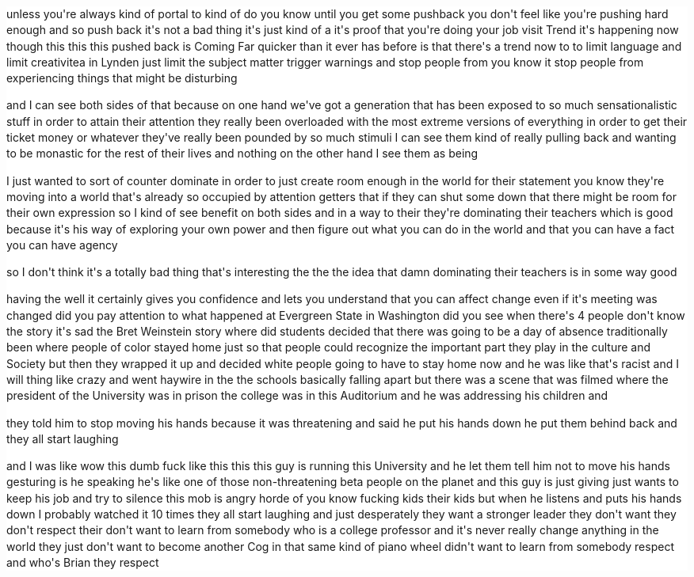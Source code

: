 unless you're always kind of portal to kind of do you know until you get some pushback you don't feel like you're pushing hard enough and so push back it's not a bad thing it's just kind of a it's proof that you're doing your job visit Trend it's happening now though this this this pushed back is Coming Far quicker than it ever has before is that there's a trend now to to limit language and limit creativitea in Lynden just limit the subject matter trigger warnings and stop people from you know it stop people from experiencing things that might be disturbing

<timemark seconds="5766" />

and I can see both sides of that because on one hand we've got a generation that has been exposed to so much sensationalistic stuff in order to attain their attention they really been overloaded with the most extreme versions of everything in order to get their ticket money or whatever they've really been pounded by so much stimuli I can see them kind of really pulling back and wanting to be monastic for the rest of their lives and nothing on the other hand I see them as being

<timemark seconds="5799" />

I just wanted to sort of counter dominate in order to just create room enough in the world for their statement you know they're moving into a world that's already so occupied by attention getters that if they can shut some down that there might be room for their own expression so I kind of see benefit on both sides and in a way to their they're dominating their teachers which is good because it's his way of exploring your own power and then figure out what you can do in the world and that you can have a fact you can have agency

<timemark seconds="5837" />

so I don't think it's a totally bad thing that's interesting the the the idea that damn dominating their teachers is in some way good

<timemark seconds="5845" />

having the well it certainly gives you confidence and lets you understand that you can affect change even if it's meeting was changed did you pay attention to what happened at Evergreen State in Washington did you see when there's 4 people don't know the story it's sad the Bret Weinstein story where did students decided that there was going to be a day of absence traditionally been where people of color stayed home just so that people could recognize the important part they play in the culture and Society but then they wrapped it up and decided white people going to have to stay home now and he was like that's racist and I will thing like crazy and went haywire in the the schools basically falling apart but there was a scene that was filmed where the president of the University was in prison the college was in this Auditorium and he was addressing his children and

<timemark seconds="5905" />

they told him to stop moving his hands because it was threatening and said he put his hands down he put them behind back and they all start laughing

<timemark seconds="5916" />

and I was like wow this dumb fuck like this this this guy is running this University and he let them tell him not to move his hands gesturing is he speaking he's like one of those non-threatening beta people on the planet and this guy is just giving just wants to keep his job and try to silence this mob is angry horde of you know fucking kids their kids but when he listens and puts his hands down I probably watched it 10 times they all start laughing and just desperately they want a stronger leader they don't want they don't respect their don't want to learn from somebody who is a college professor and it's never really change anything in the world they just don't want to become another Cog in that same kind of piano wheel didn't want to learn from somebody respect and who's Brian they respect
